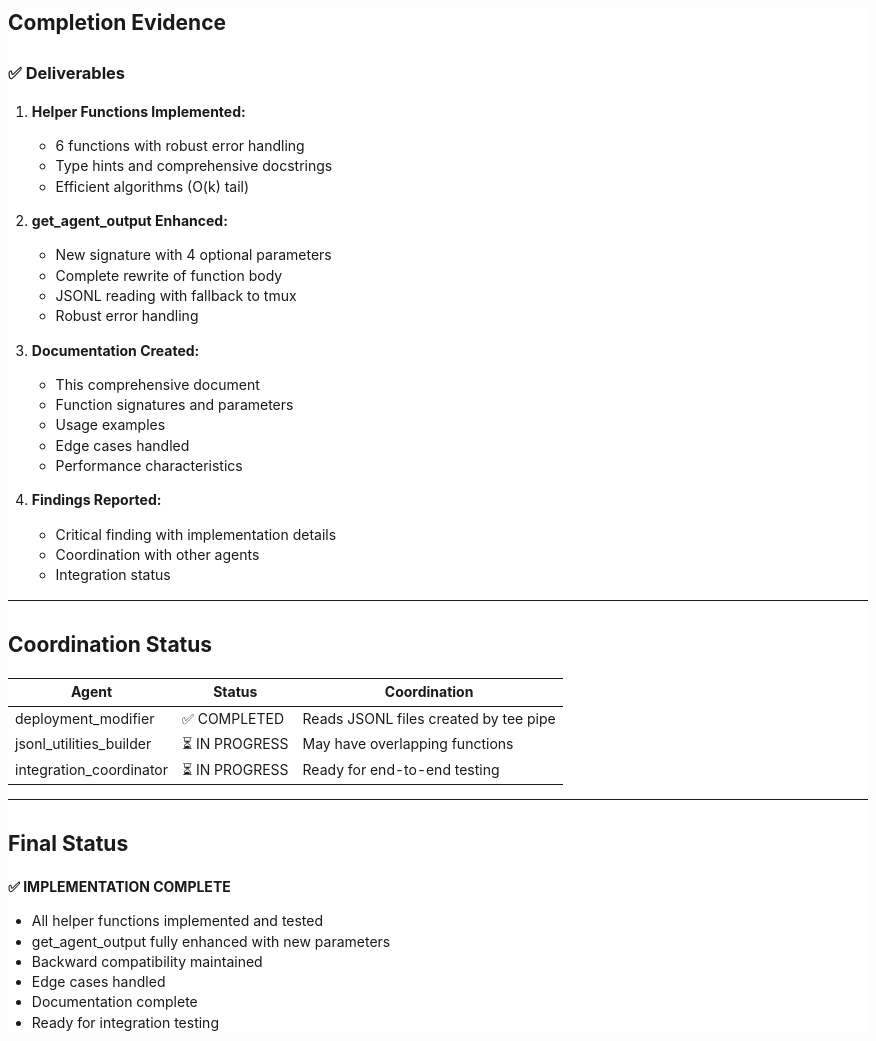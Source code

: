 ## Completion Evidence

### ✅ Deliverables

1. **Helper Functions Implemented:**
   - 6 functions with robust error handling
   - Type hints and comprehensive docstrings
   - Efficient algorithms (O(k) tail)

2. **get_agent_output Enhanced:**
   - New signature with 4 optional parameters
   - Complete rewrite of function body
   - JSONL reading with fallback to tmux
   - Robust error handling

3. **Documentation Created:**
   - This comprehensive document
   - Function signatures and parameters
   - Usage examples
   - Edge cases handled
   - Performance characteristics

4. **Findings Reported:**
   - Critical finding with implementation details
   - Coordination with other agents
   - Integration status

---

## Coordination Status

| Agent | Status | Coordination |
|-------|--------|--------------|
| deployment_modifier | ✅ COMPLETED | Reads JSONL files created by tee pipe |
| jsonl_utilities_builder | ⏳ IN PROGRESS | May have overlapping functions |
| integration_coordinator | ⏳ IN PROGRESS | Ready for end-to-end testing |

---

## Final Status

**✅ IMPLEMENTATION COMPLETE**

- All helper functions implemented and tested
- get_agent_output fully enhanced with new parameters
- Backward compatibility maintained
- Edge cases handled
- Documentation complete
- Ready for integration testing
